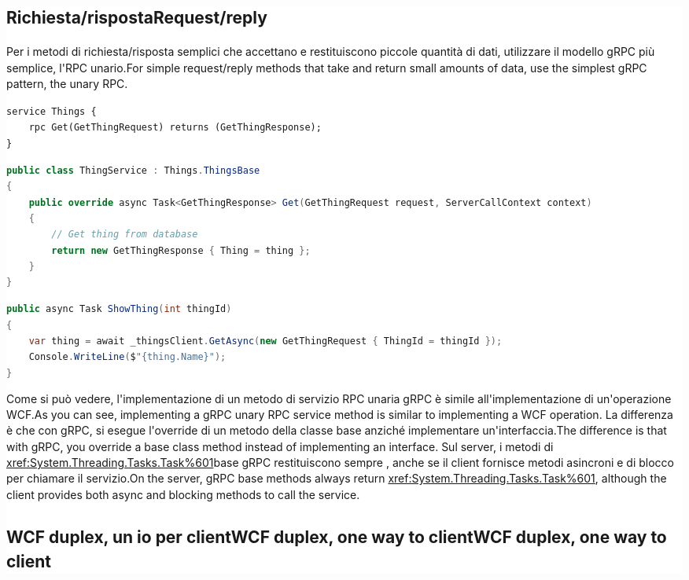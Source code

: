 ## <a name="requestreply"></a><span data-ttu-id="70e37-123">Richiesta/risposta</span><span class="sxs-lookup"><span data-stu-id="70e37-123">Request/reply</span></span>

<span data-ttu-id="70e37-124">Per i metodi di richiesta/risposta semplici che accettano e restituiscono piccole quantità di dati, utilizzare il modello gRPC più semplice, l'RPC unario.</span><span class="sxs-lookup"><span data-stu-id="70e37-124">For simple request/reply methods that take and return small amounts of data, use the simplest gRPC pattern, the unary RPC.</span></span>

```protobuf
service Things {
    rpc Get(GetThingRequest) returns (GetThingResponse);
}
```

```csharp
public class ThingService : Things.ThingsBase
{
    public override async Task<GetThingResponse> Get(GetThingRequest request, ServerCallContext context)
    {
        // Get thing from database
        return new GetThingResponse { Thing = thing };
    }
}
```

```csharp
public async Task ShowThing(int thingId)
{
    var thing = await _thingsClient.GetAsync(new GetThingRequest { ThingId = thingId });
    Console.WriteLine($"{thing.Name}");
}
```

<span data-ttu-id="70e37-125">Come si può vedere, l'implementazione di un metodo di servizio RPC unaria gRPC è simile all'implementazione di un'operazione WCF.</span><span class="sxs-lookup"><span data-stu-id="70e37-125">As you can see, implementing a gRPC unary RPC service method is similar to implementing a WCF operation.</span></span> <span data-ttu-id="70e37-126">La differenza è che con gRPC, si esegue l'override di un metodo della classe base anziché implementare un'interfaccia.</span><span class="sxs-lookup"><span data-stu-id="70e37-126">The difference is that with gRPC, you override a base class method instead of implementing an interface.</span></span> <span data-ttu-id="70e37-127">Sul server, i metodi di <xref:System.Threading.Tasks.Task%601>base gRPC restituiscono sempre , anche se il client fornisce metodi asincroni e di blocco per chiamare il servizio.</span><span class="sxs-lookup"><span data-stu-id="70e37-127">On the server, gRPC base methods always return <xref:System.Threading.Tasks.Task%601>, although the client provides both async and blocking methods to call the service.</span></span>

## <a name="wcf-duplex-one-way-to-client"></a><span data-ttu-id="70e37-128">WCF duplex, un io per clientWCF duplex, one way to client</span><span class="sxs-lookup"><span data-stu-id="70e37-128">WCF duplex, one way to client</span></span>

